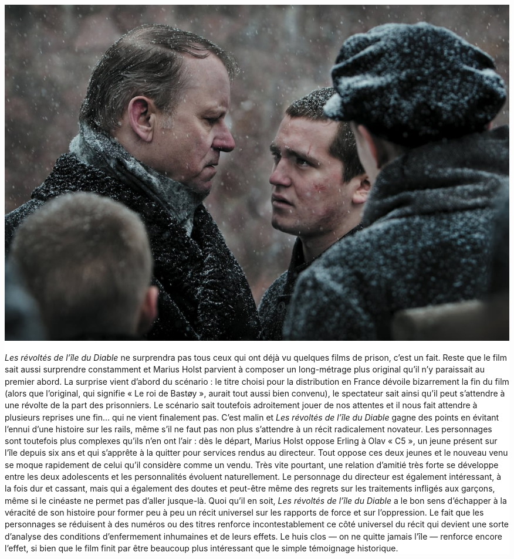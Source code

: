<div style="text-align: center;"><img class="aligncenter" title="holst-revoltes-ile-diable-stellan-skarsgard.jpg" src="holst-revoltes-ile-diable-stellan-skarsgard.jpg" alt="Holst revoltes ile diable stellan skarsgard" width="100%" /></div>
<p><em>Les révoltés de l&rsquo;île du Diable</em> ne surprendra pas tous ceux qui ont déjà vu quelques films de prison, c&rsquo;est un fait. Reste que le film sait aussi surprendre constamment et Marius Holst parvient à composer un long-métrage plus original qu&rsquo;il n&rsquo;y paraissait au premier abord. La surprise vient d&rsquo;abord du scénario&nbsp;: le titre choisi pour la distribution en France dévoile bizarrement la fin du film (alors que l&rsquo;original, qui signifie «&nbsp;Le roi de Bastøy&nbsp;», aurait tout aussi bien convenu), le spectateur sait ainsi qu&rsquo;il peut s&rsquo;attendre à une révolte de la part des prisonniers. Le scénario sait toutefois adroitement jouer de nos attentes et il nous fait attendre à plusieurs reprises une fin… qui ne vient finalement pas. C&rsquo;est malin et <em>Les révoltés de l&rsquo;île du Diable</em> gagne des points en évitant l&rsquo;ennui d&rsquo;une histoire sur les rails, même s&rsquo;il ne faut pas non plus s&rsquo;attendre à un récit radicalement novateur. Les personnages sont toutefois plus complexes qu&rsquo;ils n&rsquo;en ont l&rsquo;air&nbsp;: dès le départ, Marius Holst oppose Erling à Olav «&nbsp;C5&nbsp;», un jeune présent sur l&rsquo;île depuis six ans et qui s&rsquo;apprête à la quitter pour services rendus au directeur. Tout oppose ces deux jeunes et le nouveau venu se moque rapidement de celui qu&rsquo;il considère comme un vendu. Très vite pourtant, une relation d&rsquo;amitié très forte se développe entre les deux adolescents et les personnalités évoluent naturellement. Le personnage du directeur est également intéressant, à la fois dur et cassant, mais qui a également des doutes et peut-être même des regrets sur les traitements infligés aux garçons, même si le cinéaste ne permet pas d&rsquo;aller jusque-là. Quoi qu&rsquo;il en soit, <em>Les révoltés de l&rsquo;île du Diable</em> a le bon sens d&rsquo;échapper à la véracité de son histoire pour former peu à peu un récit universel sur les rapports de force et sur l&rsquo;oppression. Le fait que les personnages se réduisent à des numéros ou des titres renforce incontestablement ce côté universel du récit qui devient une sorte d&rsquo;analyse des conditions d&rsquo;enfermement inhumaines et de leurs effets. Le huis clos — on ne quitte jamais l&rsquo;île — renforce encore l&rsquo;effet, si bien que le film finit par être beaucoup plus intéressant que le simple témoignage historique.</p>